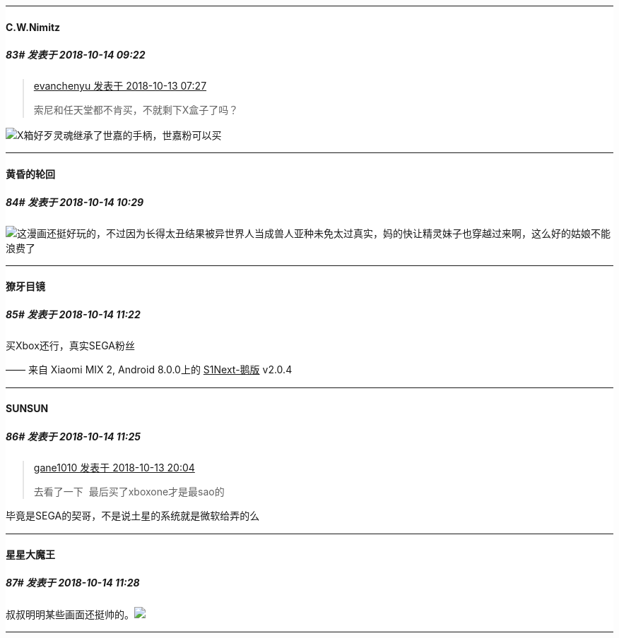 
-----

####  C.W.Nimitz  
##### 83#       发表于 2018-10-14 09:22


<blockquote><a href="httphttps://bbs.saraba1st.com/2b/forum.php?mod=redirect&amp;goto=findpost&amp;pid=41257210&amp;ptid=1754522" target="_blank">evanchenyu 发表于 2018-10-13 07:27</a>

索尼和任天堂都不肯买，不就剩下X盒子了吗？</blockquote>
<img src="https://static.saraba1st.com/image/smiley/face2017/037.png" referrerpolicy="no-referrer">X箱好歹灵魂继承了世嘉的手柄，世嘉粉可以买


-----

####  黄昏的轮回  
##### 84#       发表于 2018-10-14 10:29


<img src="https://static.saraba1st.com/image/smiley/face2017/067.png" referrerpolicy="no-referrer">这漫画还挺好玩的，不过因为长得太丑结果被异世界人当成兽人亚种未免太过真实，妈的快让精灵妹子也穿越过来啊，这么好的姑娘不能浪费了


-----

####  獠牙目镜  
##### 85#       发表于 2018-10-14 11:22


买Xbox还行，真实SEGA粉丝

—— 来自 Xiaomi MIX 2, Android 8.0.0上的 [S1Next-鹅版](https://github.com/ykrank/S1-Next/releases) v2.0.4


-----

####  SUNSUN  
##### 86#       发表于 2018-10-14 11:25


<blockquote><a href="httphttps://bbs.saraba1st.com/2b/forum.php?mod=redirect&amp;goto=findpost&amp;pid=41255251&amp;ptid=1754522" target="_blank">gane1010 发表于 2018-10-13 20:04</a>

去看了一下  最后买了xboxone才是最sao的</blockquote>
毕竟是SEGA的契哥，不是说土星的系统就是微软给弄的么


-----

####  星星大魔王  
##### 87#       发表于 2018-10-14 11:28


叔叔明明某些画面还挺帅的。<img src="https://static.saraba1st.com/image/smiley/face2017/001.png" referrerpolicy="no-referrer">


-----
